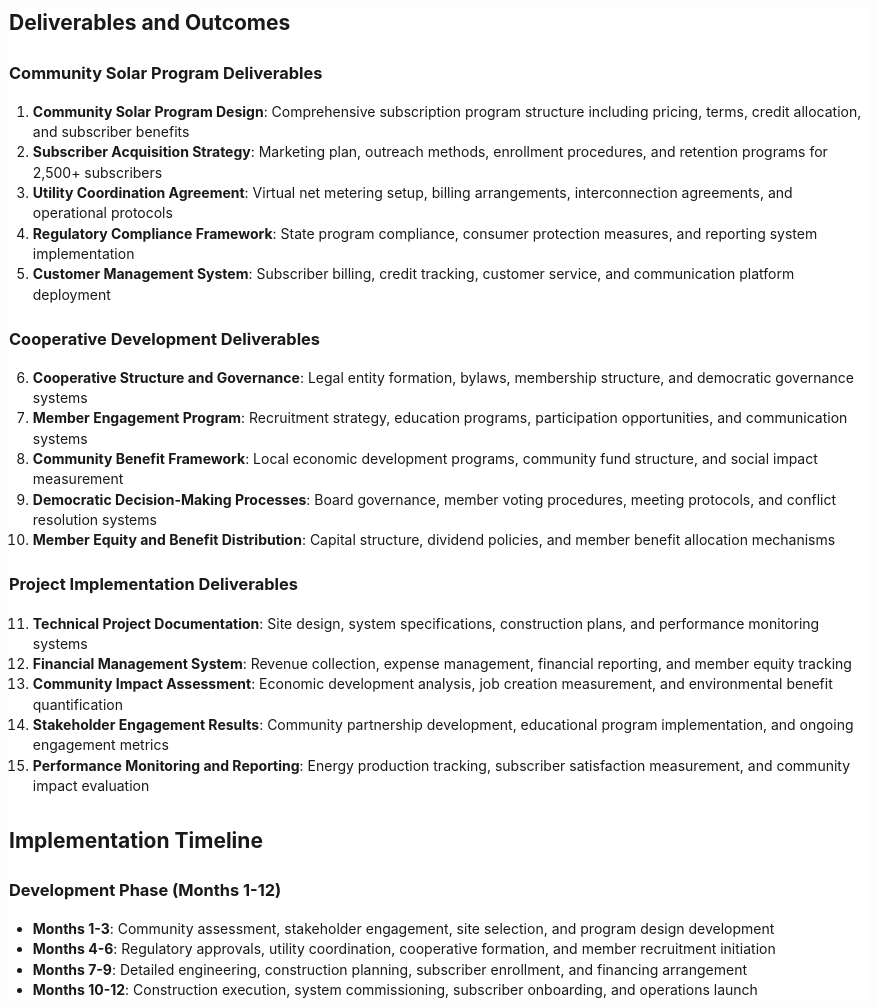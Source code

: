 ## Deliverables and Outcomes

### Community Solar Program Deliverables
1. **Community Solar Program Design**: Comprehensive subscription program structure including pricing, terms, credit allocation, and subscriber benefits
2. **Subscriber Acquisition Strategy**: Marketing plan, outreach methods, enrollment procedures, and retention programs for 2,500+ subscribers
3. **Utility Coordination Agreement**: Virtual net metering setup, billing arrangements, interconnection agreements, and operational protocols
4. **Regulatory Compliance Framework**: State program compliance, consumer protection measures, and reporting system implementation
5. **Customer Management System**: Subscriber billing, credit tracking, customer service, and communication platform deployment

### Cooperative Development Deliverables
6. **Cooperative Structure and Governance**: Legal entity formation, bylaws, membership structure, and democratic governance systems
7. **Member Engagement Program**: Recruitment strategy, education programs, participation opportunities, and communication systems
8. **Community Benefit Framework**: Local economic development programs, community fund structure, and social impact measurement
9. **Democratic Decision-Making Processes**: Board governance, member voting procedures, meeting protocols, and conflict resolution systems
10. **Member Equity and Benefit Distribution**: Capital structure, dividend policies, and member benefit allocation mechanisms

### Project Implementation Deliverables
11. **Technical Project Documentation**: Site design, system specifications, construction plans, and performance monitoring systems
12. **Financial Management System**: Revenue collection, expense management, financial reporting, and member equity tracking
13. **Community Impact Assessment**: Economic development analysis, job creation measurement, and environmental benefit quantification
14. **Stakeholder Engagement Results**: Community partnership development, educational program implementation, and ongoing engagement metrics
15. **Performance Monitoring and Reporting**: Energy production tracking, subscriber satisfaction measurement, and community impact evaluation

## Implementation Timeline

### Development Phase (Months 1-12)
- **Months 1-3**: Community assessment, stakeholder engagement, site selection, and program design development
- **Months 4-6**: Regulatory approvals, utility coordination, cooperative formation, and member recruitment initiation
- **Months 7-9**: Detailed engineering, construction planning, subscriber enrollment, and financing arrangement
- **Months 10-12**: Construction execution, system commissioning, subscriber onboarding, and operations launch
